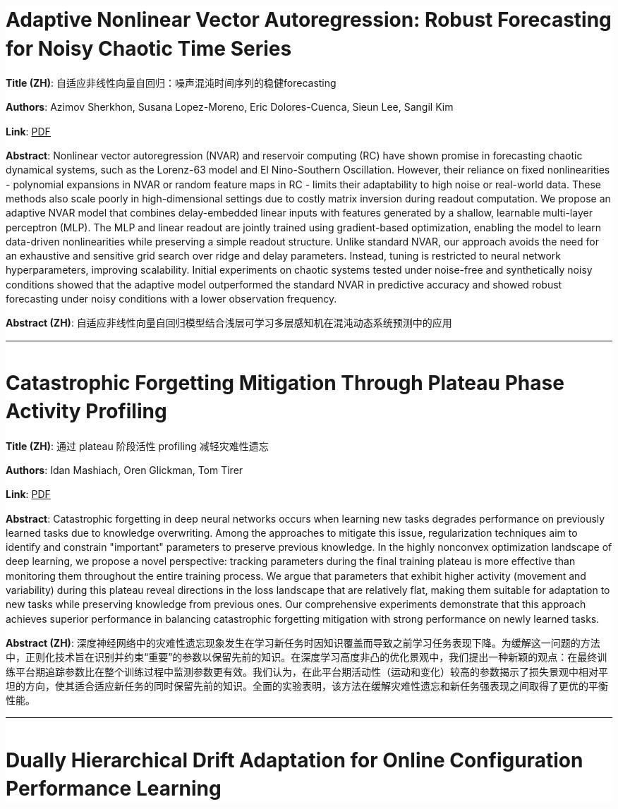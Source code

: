 # Adaptive Nonlinear Vector Autoregression: Robust Forecasting for Noisy Chaotic Time Series 

**Title (ZH)**: 自适应非线性向量自回归：噪声混沌时间序列的稳健forecasting 

**Authors**: Azimov Sherkhon, Susana Lopez-Moreno, Eric Dolores-Cuenca, Sieun Lee, Sangil Kim  

**Link**: [PDF](https://arxiv.org/pdf/2507.08738)  

**Abstract**: Nonlinear vector autoregression (NVAR) and reservoir computing (RC) have shown promise in forecasting chaotic dynamical systems, such as the Lorenz-63 model and El Nino-Southern Oscillation. However, their reliance on fixed nonlinearities - polynomial expansions in NVAR or random feature maps in RC - limits their adaptability to high noise or real-world data. These methods also scale poorly in high-dimensional settings due to costly matrix inversion during readout computation. We propose an adaptive NVAR model that combines delay-embedded linear inputs with features generated by a shallow, learnable multi-layer perceptron (MLP). The MLP and linear readout are jointly trained using gradient-based optimization, enabling the model to learn data-driven nonlinearities while preserving a simple readout structure. Unlike standard NVAR, our approach avoids the need for an exhaustive and sensitive grid search over ridge and delay parameters. Instead, tuning is restricted to neural network hyperparameters, improving scalability. Initial experiments on chaotic systems tested under noise-free and synthetically noisy conditions showed that the adaptive model outperformed the standard NVAR in predictive accuracy and showed robust forecasting under noisy conditions with a lower observation frequency. 

**Abstract (ZH)**: 自适应非线性向量自回归模型结合浅层可学习多层感知机在混沌动态系统预测中的应用 

---
# Catastrophic Forgetting Mitigation Through Plateau Phase Activity Profiling 

**Title (ZH)**: 通过 plateau 阶段活性 profiling 减轻灾难性遗忘 

**Authors**: Idan Mashiach, Oren Glickman, Tom Tirer  

**Link**: [PDF](https://arxiv.org/pdf/2507.08736)  

**Abstract**: Catastrophic forgetting in deep neural networks occurs when learning new tasks degrades performance on previously learned tasks due to knowledge overwriting. Among the approaches to mitigate this issue, regularization techniques aim to identify and constrain "important" parameters to preserve previous knowledge. In the highly nonconvex optimization landscape of deep learning, we propose a novel perspective: tracking parameters during the final training plateau is more effective than monitoring them throughout the entire training process. We argue that parameters that exhibit higher activity (movement and variability) during this plateau reveal directions in the loss landscape that are relatively flat, making them suitable for adaptation to new tasks while preserving knowledge from previous ones. Our comprehensive experiments demonstrate that this approach achieves superior performance in balancing catastrophic forgetting mitigation with strong performance on newly learned tasks. 

**Abstract (ZH)**: 深度神经网络中的灾难性遗忘现象发生在学习新任务时因知识覆盖而导致之前学习任务表现下降。为缓解这一问题的方法中，正则化技术旨在识别并约束“重要”的参数以保留先前的知识。在深度学习高度非凸的优化景观中，我们提出一种新颖的观点：在最终训练平台期追踪参数比在整个训练过程中监测参数更有效。我们认为，在此平台期活动性（运动和变化）较高的参数揭示了损失景观中相对平坦的方向，使其适合适应新任务的同时保留先前的知识。全面的实验表明，该方法在缓解灾难性遗忘和新任务强表现之间取得了更优的平衡性能。 

---
# Dually Hierarchical Drift Adaptation for Online Configuration Performance Learning 
